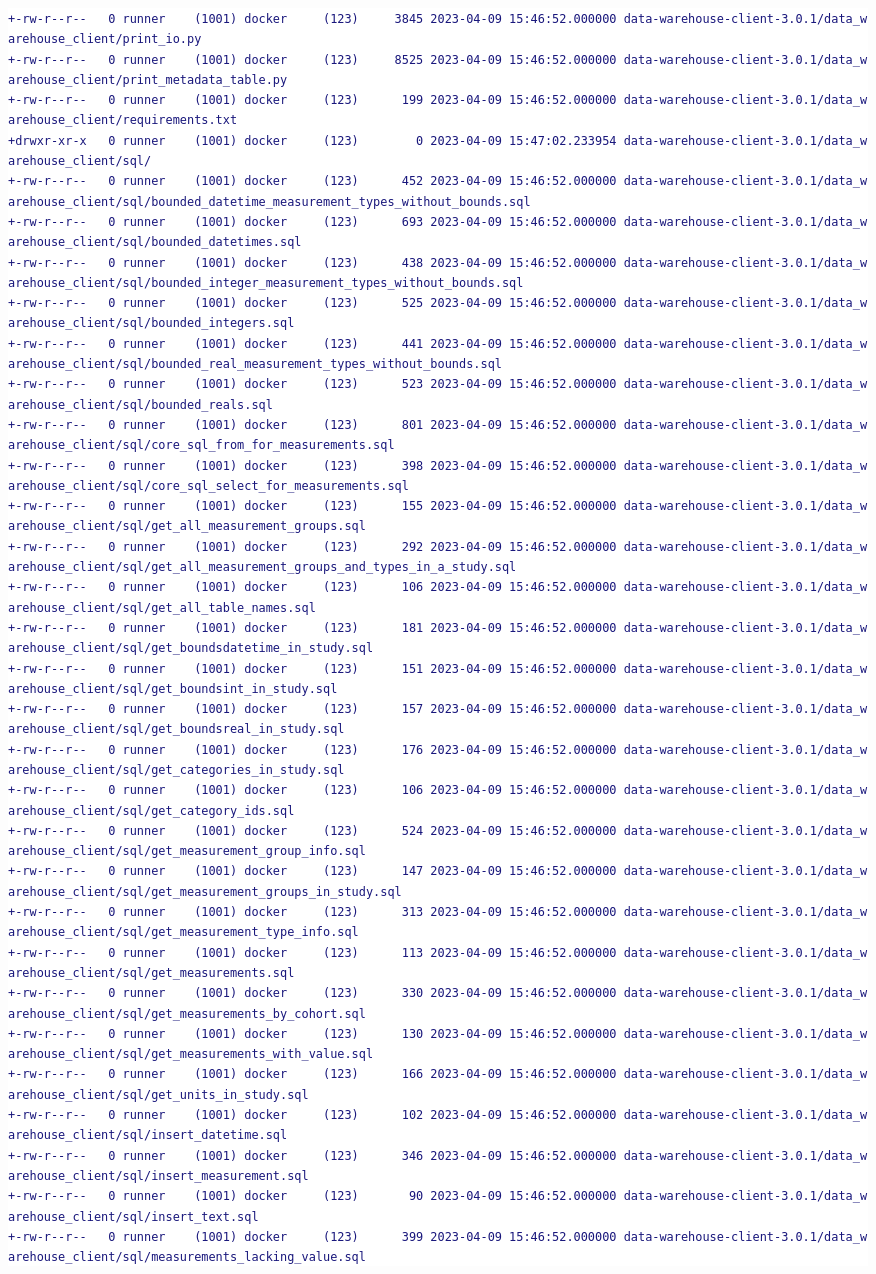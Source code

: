```diff
+-rw-r--r--   0 runner    (1001) docker     (123)     3845 2023-04-09 15:46:52.000000 data-warehouse-client-3.0.1/data_warehouse_client/print_io.py
+-rw-r--r--   0 runner    (1001) docker     (123)     8525 2023-04-09 15:46:52.000000 data-warehouse-client-3.0.1/data_warehouse_client/print_metadata_table.py
+-rw-r--r--   0 runner    (1001) docker     (123)      199 2023-04-09 15:46:52.000000 data-warehouse-client-3.0.1/data_warehouse_client/requirements.txt
+drwxr-xr-x   0 runner    (1001) docker     (123)        0 2023-04-09 15:47:02.233954 data-warehouse-client-3.0.1/data_warehouse_client/sql/
+-rw-r--r--   0 runner    (1001) docker     (123)      452 2023-04-09 15:46:52.000000 data-warehouse-client-3.0.1/data_warehouse_client/sql/bounded_datetime_measurement_types_without_bounds.sql
+-rw-r--r--   0 runner    (1001) docker     (123)      693 2023-04-09 15:46:52.000000 data-warehouse-client-3.0.1/data_warehouse_client/sql/bounded_datetimes.sql
+-rw-r--r--   0 runner    (1001) docker     (123)      438 2023-04-09 15:46:52.000000 data-warehouse-client-3.0.1/data_warehouse_client/sql/bounded_integer_measurement_types_without_bounds.sql
+-rw-r--r--   0 runner    (1001) docker     (123)      525 2023-04-09 15:46:52.000000 data-warehouse-client-3.0.1/data_warehouse_client/sql/bounded_integers.sql
+-rw-r--r--   0 runner    (1001) docker     (123)      441 2023-04-09 15:46:52.000000 data-warehouse-client-3.0.1/data_warehouse_client/sql/bounded_real_measurement_types_without_bounds.sql
+-rw-r--r--   0 runner    (1001) docker     (123)      523 2023-04-09 15:46:52.000000 data-warehouse-client-3.0.1/data_warehouse_client/sql/bounded_reals.sql
+-rw-r--r--   0 runner    (1001) docker     (123)      801 2023-04-09 15:46:52.000000 data-warehouse-client-3.0.1/data_warehouse_client/sql/core_sql_from_for_measurements.sql
+-rw-r--r--   0 runner    (1001) docker     (123)      398 2023-04-09 15:46:52.000000 data-warehouse-client-3.0.1/data_warehouse_client/sql/core_sql_select_for_measurements.sql
+-rw-r--r--   0 runner    (1001) docker     (123)      155 2023-04-09 15:46:52.000000 data-warehouse-client-3.0.1/data_warehouse_client/sql/get_all_measurement_groups.sql
+-rw-r--r--   0 runner    (1001) docker     (123)      292 2023-04-09 15:46:52.000000 data-warehouse-client-3.0.1/data_warehouse_client/sql/get_all_measurement_groups_and_types_in_a_study.sql
+-rw-r--r--   0 runner    (1001) docker     (123)      106 2023-04-09 15:46:52.000000 data-warehouse-client-3.0.1/data_warehouse_client/sql/get_all_table_names.sql
+-rw-r--r--   0 runner    (1001) docker     (123)      181 2023-04-09 15:46:52.000000 data-warehouse-client-3.0.1/data_warehouse_client/sql/get_boundsdatetime_in_study.sql
+-rw-r--r--   0 runner    (1001) docker     (123)      151 2023-04-09 15:46:52.000000 data-warehouse-client-3.0.1/data_warehouse_client/sql/get_boundsint_in_study.sql
+-rw-r--r--   0 runner    (1001) docker     (123)      157 2023-04-09 15:46:52.000000 data-warehouse-client-3.0.1/data_warehouse_client/sql/get_boundsreal_in_study.sql
+-rw-r--r--   0 runner    (1001) docker     (123)      176 2023-04-09 15:46:52.000000 data-warehouse-client-3.0.1/data_warehouse_client/sql/get_categories_in_study.sql
+-rw-r--r--   0 runner    (1001) docker     (123)      106 2023-04-09 15:46:52.000000 data-warehouse-client-3.0.1/data_warehouse_client/sql/get_category_ids.sql
+-rw-r--r--   0 runner    (1001) docker     (123)      524 2023-04-09 15:46:52.000000 data-warehouse-client-3.0.1/data_warehouse_client/sql/get_measurement_group_info.sql
+-rw-r--r--   0 runner    (1001) docker     (123)      147 2023-04-09 15:46:52.000000 data-warehouse-client-3.0.1/data_warehouse_client/sql/get_measurement_groups_in_study.sql
+-rw-r--r--   0 runner    (1001) docker     (123)      313 2023-04-09 15:46:52.000000 data-warehouse-client-3.0.1/data_warehouse_client/sql/get_measurement_type_info.sql
+-rw-r--r--   0 runner    (1001) docker     (123)      113 2023-04-09 15:46:52.000000 data-warehouse-client-3.0.1/data_warehouse_client/sql/get_measurements.sql
+-rw-r--r--   0 runner    (1001) docker     (123)      330 2023-04-09 15:46:52.000000 data-warehouse-client-3.0.1/data_warehouse_client/sql/get_measurements_by_cohort.sql
+-rw-r--r--   0 runner    (1001) docker     (123)      130 2023-04-09 15:46:52.000000 data-warehouse-client-3.0.1/data_warehouse_client/sql/get_measurements_with_value.sql
+-rw-r--r--   0 runner    (1001) docker     (123)      166 2023-04-09 15:46:52.000000 data-warehouse-client-3.0.1/data_warehouse_client/sql/get_units_in_study.sql
+-rw-r--r--   0 runner    (1001) docker     (123)      102 2023-04-09 15:46:52.000000 data-warehouse-client-3.0.1/data_warehouse_client/sql/insert_datetime.sql
+-rw-r--r--   0 runner    (1001) docker     (123)      346 2023-04-09 15:46:52.000000 data-warehouse-client-3.0.1/data_warehouse_client/sql/insert_measurement.sql
+-rw-r--r--   0 runner    (1001) docker     (123)       90 2023-04-09 15:46:52.000000 data-warehouse-client-3.0.1/data_warehouse_client/sql/insert_text.sql
+-rw-r--r--   0 runner    (1001) docker     (123)      399 2023-04-09 15:46:52.000000 data-warehouse-client-3.0.1/data_warehouse_client/sql/measurements_lacking_value.sql
```